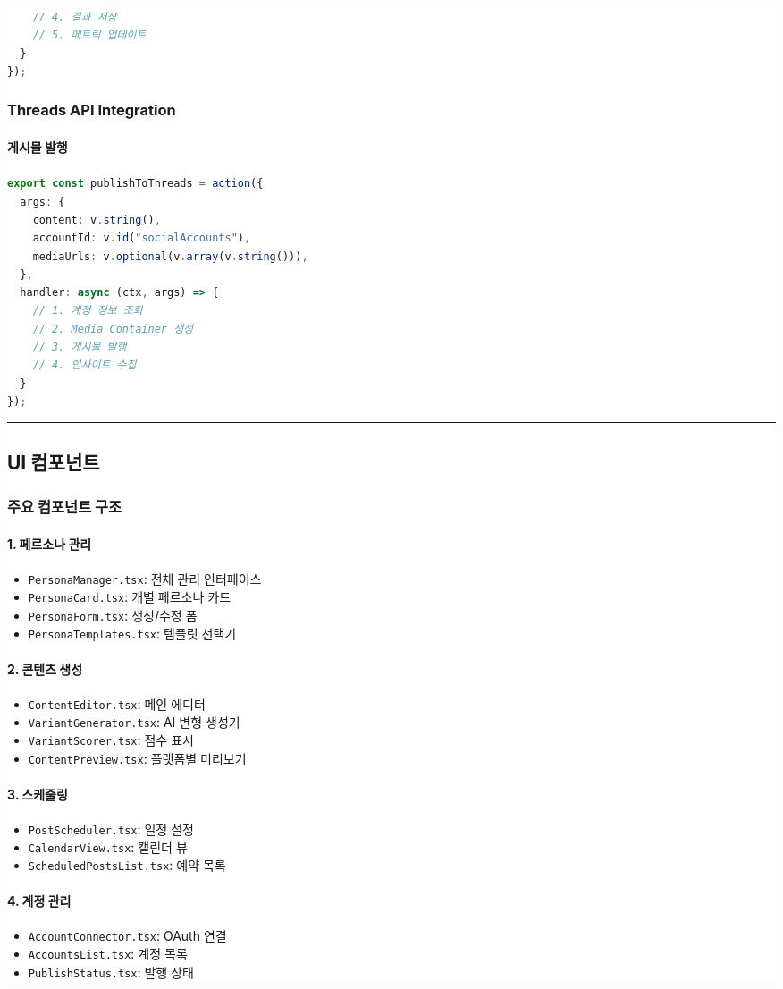 ```typescript
    // 4. 결과 저장
    // 5. 메트릭 업데이트
  }
});
```

### Threads API Integration

#### 게시물 발행
```typescript
export const publishToThreads = action({
  args: {
    content: v.string(),
    accountId: v.id("socialAccounts"),
    mediaUrls: v.optional(v.array(v.string())),
  },
  handler: async (ctx, args) => {
    // 1. 계정 정보 조회
    // 2. Media Container 생성
    // 3. 게시물 발행
    // 4. 인사이트 수집
  }
});
```

---

## UI 컴포넌트

### 주요 컴포넌트 구조

#### 1. 페르소나 관리
- `PersonaManager.tsx`: 전체 관리 인터페이스
- `PersonaCard.tsx`: 개별 페르소나 카드
- `PersonaForm.tsx`: 생성/수정 폼
- `PersonaTemplates.tsx`: 템플릿 선택기

#### 2. 콘텐츠 생성
- `ContentEditor.tsx`: 메인 에디터
- `VariantGenerator.tsx`: AI 변형 생성기
- `VariantScorer.tsx`: 점수 표시
- `ContentPreview.tsx`: 플랫폼별 미리보기

#### 3. 스케줄링
- `PostScheduler.tsx`: 일정 설정
- `CalendarView.tsx`: 캘린더 뷰
- `ScheduledPostsList.tsx`: 예약 목록

#### 4. 계정 관리
- `AccountConnector.tsx`: OAuth 연결
- `AccountsList.tsx`: 계정 목록
- `PublishStatus.tsx`: 발행 상태
